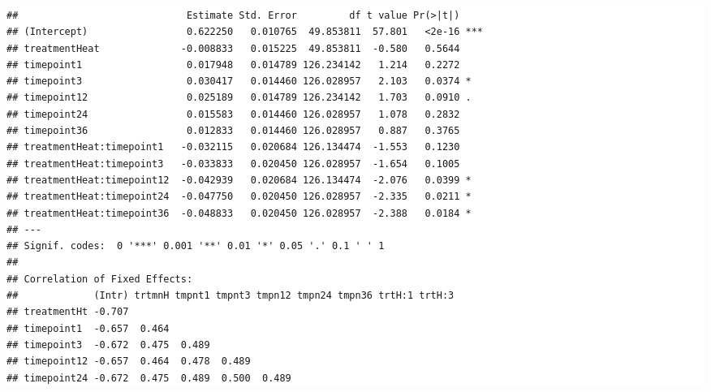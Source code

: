     ##                             Estimate Std. Error         df t value Pr(>|t|)    
    ## (Intercept)                 0.622250   0.010765  49.853811  57.801   <2e-16 ***
    ## treatmentHeat              -0.008833   0.015225  49.853811  -0.580   0.5644    
    ## timepoint1                  0.017948   0.014789 126.234142   1.214   0.2272    
    ## timepoint3                  0.030417   0.014460 126.028957   2.103   0.0374 *  
    ## timepoint12                 0.025189   0.014789 126.234142   1.703   0.0910 .  
    ## timepoint24                 0.015583   0.014460 126.028957   1.078   0.2832    
    ## timepoint36                 0.012833   0.014460 126.028957   0.887   0.3765    
    ## treatmentHeat:timepoint1   -0.032115   0.020684 126.134474  -1.553   0.1230    
    ## treatmentHeat:timepoint3   -0.033833   0.020450 126.028957  -1.654   0.1005    
    ## treatmentHeat:timepoint12  -0.042939   0.020684 126.134474  -2.076   0.0399 *  
    ## treatmentHeat:timepoint24  -0.047750   0.020450 126.028957  -2.335   0.0211 *  
    ## treatmentHeat:timepoint36  -0.048833   0.020450 126.028957  -2.388   0.0184 *  
    ## ---
    ## Signif. codes:  0 '***' 0.001 '**' 0.01 '*' 0.05 '.' 0.1 ' ' 1
    ## 
    ## Correlation of Fixed Effects:
    ##             (Intr) trtmnH tmpnt1 tmpnt3 tmpn12 tmpn24 tmpn36 trtH:1 trtH:3
    ## treatmentHt -0.707                                                        
    ## timepoint1  -0.657  0.464                                                 
    ## timepoint3  -0.672  0.475  0.489                                          
    ## timepoint12 -0.657  0.464  0.478  0.489                                   
    ## timepoint24 -0.672  0.475  0.489  0.500  0.489                            